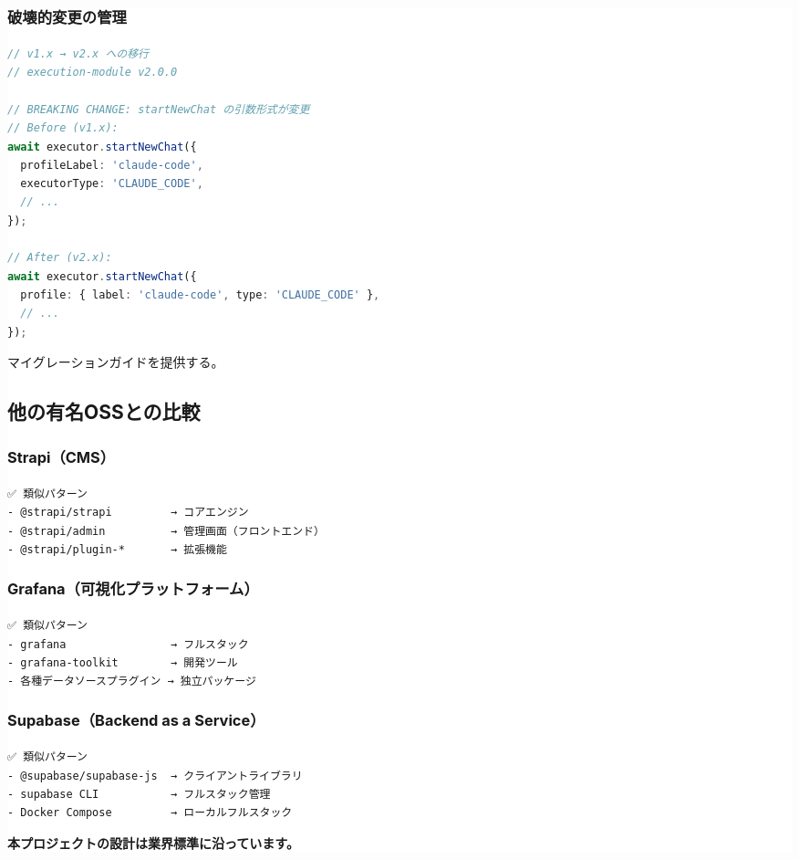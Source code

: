 ### 破壊的変更の管理

```typescript
// v1.x → v2.x への移行
// execution-module v2.0.0

// BREAKING CHANGE: startNewChat の引数形式が変更
// Before (v1.x):
await executor.startNewChat({
  profileLabel: 'claude-code',
  executorType: 'CLAUDE_CODE',
  // ...
});

// After (v2.x):
await executor.startNewChat({
  profile: { label: 'claude-code', type: 'CLAUDE_CODE' },
  // ...
});
```

マイグレーションガイドを提供する。

## 他の有名OSSとの比較

### Strapi（CMS）

```
✅ 類似パターン
- @strapi/strapi         → コアエンジン
- @strapi/admin          → 管理画面（フロントエンド）
- @strapi/plugin-*       → 拡張機能
```

### Grafana（可視化プラットフォーム）

```
✅ 類似パターン
- grafana                → フルスタック
- grafana-toolkit        → 開発ツール
- 各種データソースプラグイン → 独立パッケージ
```

### Supabase（Backend as a Service）

```
✅ 類似パターン
- @supabase/supabase-js  → クライアントライブラリ
- supabase CLI           → フルスタック管理
- Docker Compose         → ローカルフルスタック
```

**本プロジェクトの設計は業界標準に沿っています。**
